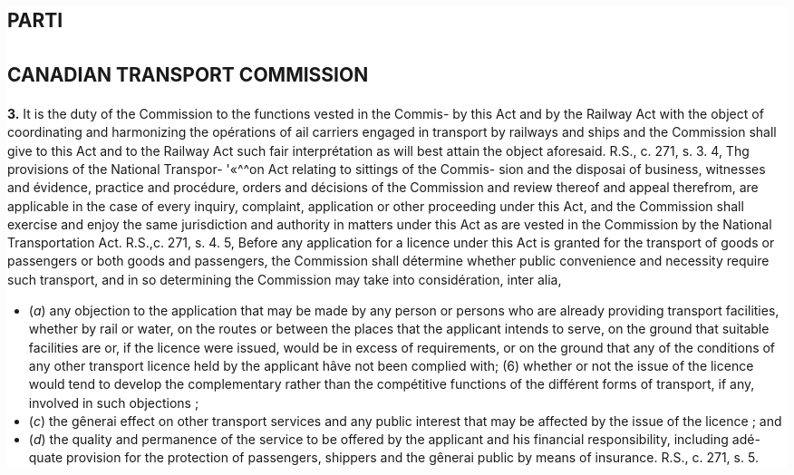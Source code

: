 ## PARTI

## CANADIAN TRANSPORT COMMISSION

**3.** It is the duty of the Commission to
the functions vested in the Commis-
by this Act and by the Railway Act with
the object of coordinating and harmonizing
the opérations of ail carriers engaged in
transport by railways and ships and the
Commission shall give to this Act and to the
Railway Act such fair interprétation as will
best attain the object aforesaid. R.S., c. 271,
s. 3.
4, Thg provisions of the National Transpor-
'«^^on Act relating to sittings of the Commis-
sion and the disposai of business, witnesses
and évidence, practice and procédure, orders
and décisions of the Commission and review
thereof and appeal therefrom, are applicable
in the case of every inquiry, complaint,
application or other proceeding under this
Act, and the Commission shall exercise and
enjoy the same jurisdiction and authority in
matters under this Act as are vested in the
Commission by the National Transportation
Act. R.S.,c. 271, s. 4.
5, Before any application for a licence
under this Act is granted for the transport of
goods or passengers or both goods and
passengers, the Commission shall détermine
whether public convenience and necessity
require such transport, and in so determining
the Commission may take into considération,
inter alia,
  * (_a_) any objection to the application that
may be made by any person or persons who
are already providing transport facilities,
whether by rail or water, on the routes or
between the places that the applicant
intends to serve, on the ground that suitable
facilities are or, if the licence were issued,
would be in excess of requirements, or on
the ground that any of the conditions of
any other transport licence held by the
applicant hâve not been complied with;
(6) whether or not the issue of the licence
would tend to develop the complementary
rather than the compétitive functions of
the différent forms of transport, if any,
involved in such objections ;
  * (_c_) the gênerai effect on other transport
services and any public interest that may
be affected by the issue of the licence ; and
  * (_d_) the quality and permanence of the
service to be offered by the applicant and
his financial responsibility, including adé-
quate provision for the protection of
passengers, shippers and the gênerai public
by means of insurance. R.S., c. 271, s. 5.
